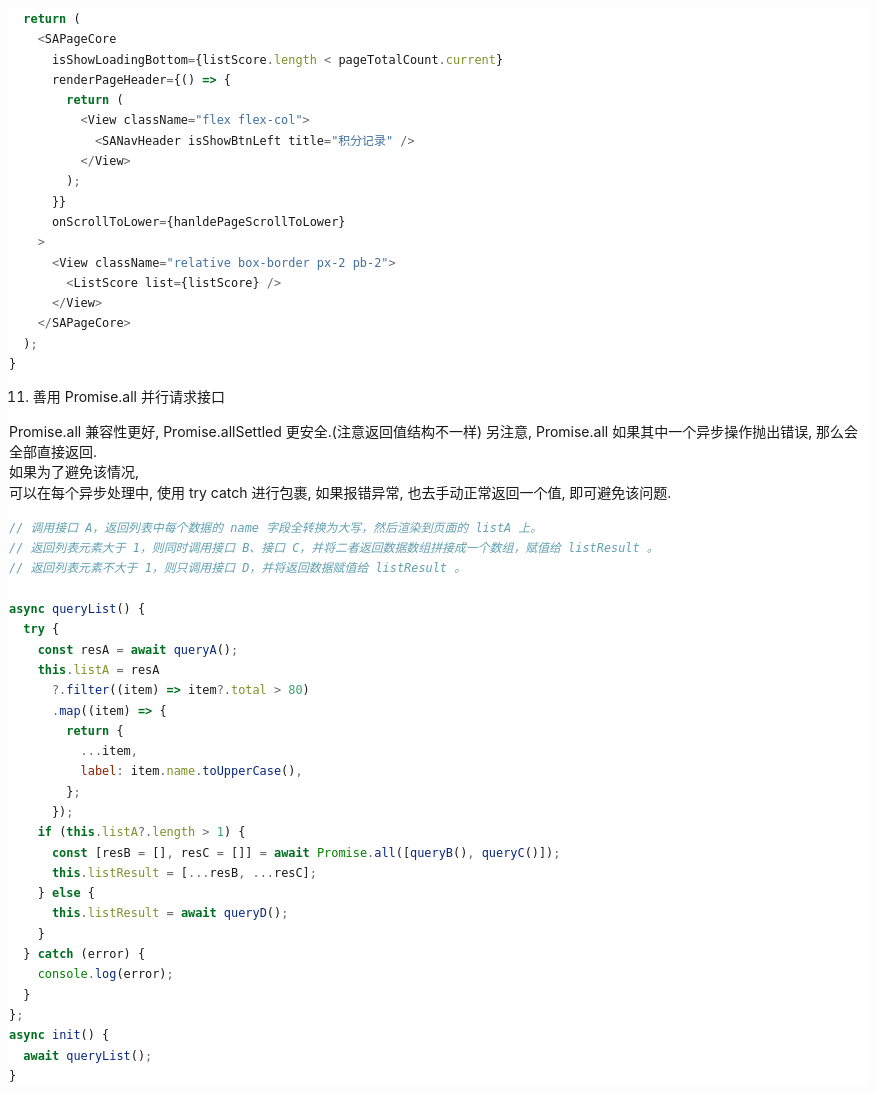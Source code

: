 ```js
  return (
    <SAPageCore
      isShowLoadingBottom={listScore.length < pageTotalCount.current}
      renderPageHeader={() => {
        return (
          <View className="flex flex-col">
            <SANavHeader isShowBtnLeft title="积分记录" />
          </View>
        );
      }}
      onScrollToLower={hanldePageScrollToLower}
    >
      <View className="relative box-border px-2 pb-2">
        <ListScore list={listScore} />
      </View>
    </SAPageCore>
  );
}
```

11. 善用 Promise.all 并行请求接口

Promise.all 兼容性更好, Promise.allSettled 更安全.(注意返回值结构不一样)
另注意, Promise.all 如果其中一个异步操作抛出错误, 那么会全部直接返回.  
如果为了避免该情况,  
可以在每个异步处理中, 使用 try catch 进行包裹, 如果报错异常, 也去手动正常返回一个值, 即可避免该问题.

```js
// 调用接口 A，返回列表中每个数据的 name 字段全转换为大写，然后渲染到页面的 listA 上。
// 返回列表元素大于 1，则同时调用接口 B、接口 C，并将二者返回数据数组拼接成一个数组，赋值给 listResult 。
// 返回列表元素不大于 1，则只调用接口 D，并将返回数据赋值给 listResult 。

async queryList() {
  try {
    const resA = await queryA();
    this.listA = resA
      ?.filter((item) => item?.total > 80)
      .map((item) => {
        return {
          ...item,
          label: item.name.toUpperCase(),
        };
      });
    if (this.listA?.length > 1) {
      const [resB = [], resC = []] = await Promise.all([queryB(), queryC()]);
      this.listResult = [...resB, ...resC];
    } else {
      this.listResult = await queryD();
    }
  } catch (error) {
    console.log(error);
  }
};
async init() {
  await queryList();
}
```
